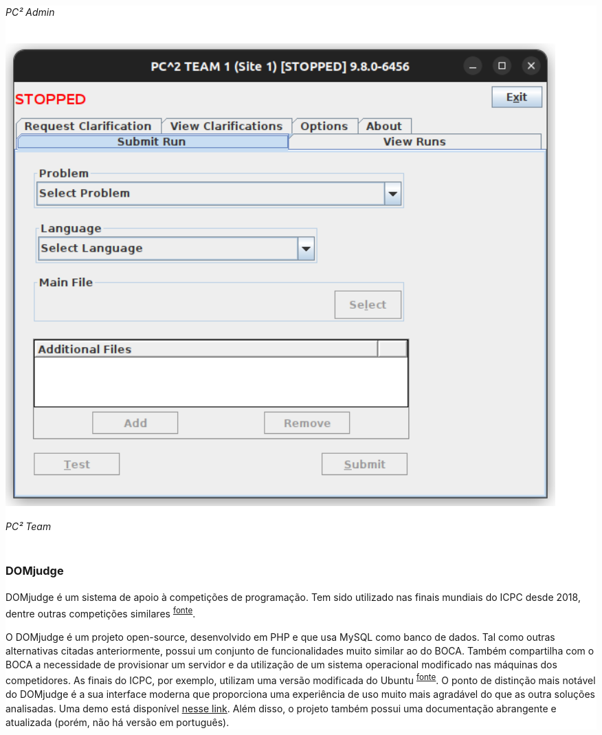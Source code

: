 *PC² Admin*
</br></br>

<img src="./pc2-team.png" style="width:100%; max-width:800px;">

*PC² Team*
</br></br>

### DOMjudge

DOMjudge é um sistema de apoio à competições de programação. Tem sido utilizado nas finais mundiais do ICPC desde 2018, dentre outras competições similares <sup>[fonte](https://www.domjudge.org/about)</sup>. 

O DOMjudge é um projeto open-source, desenvolvido em PHP e que usa MySQL como banco de dados. Tal como outras alternativas citadas anteriormente, possui um conjunto de funcionalidades muito similar ao do BOCA. Também compartilha com o BOCA a necessidade de provisionar um servidor e da utilização de um sistema operacional modificado nas máquinas dos competidores. As finais do ICPC, por exemplo, utilizam uma versão modificada do Ubuntu <sup>[fonte](https://docs.icpc.global/worldfinals-programming-environment/)</sup>. O ponto de distinção mais notável do DOMjudge é a sua interface moderna que proporciona uma experiência de uso muito mais agradável do que as outra soluções analisadas. Uma demo está disponível [nesse link](https://www.domjudge.org/demo). Além disso, o projeto também possui uma documentação abrangente e atualizada (porém, não há versão em português).
